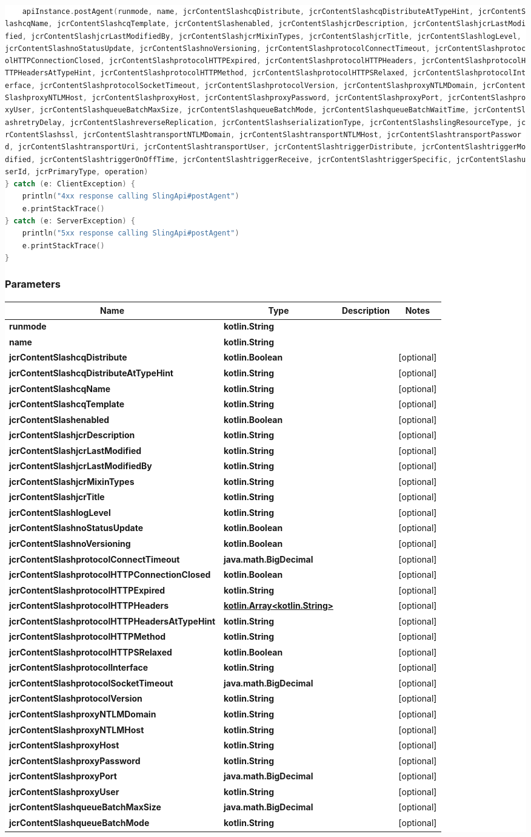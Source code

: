 ```kotlin
    apiInstance.postAgent(runmode, name, jcrContentSlashcqDistribute, jcrContentSlashcqDistributeAtTypeHint, jcrContentSlashcqName, jcrContentSlashcqTemplate, jcrContentSlashenabled, jcrContentSlashjcrDescription, jcrContentSlashjcrLastModified, jcrContentSlashjcrLastModifiedBy, jcrContentSlashjcrMixinTypes, jcrContentSlashjcrTitle, jcrContentSlashlogLevel, jcrContentSlashnoStatusUpdate, jcrContentSlashnoVersioning, jcrContentSlashprotocolConnectTimeout, jcrContentSlashprotocolHTTPConnectionClosed, jcrContentSlashprotocolHTTPExpired, jcrContentSlashprotocolHTTPHeaders, jcrContentSlashprotocolHTTPHeadersAtTypeHint, jcrContentSlashprotocolHTTPMethod, jcrContentSlashprotocolHTTPSRelaxed, jcrContentSlashprotocolInterface, jcrContentSlashprotocolSocketTimeout, jcrContentSlashprotocolVersion, jcrContentSlashproxyNTLMDomain, jcrContentSlashproxyNTLMHost, jcrContentSlashproxyHost, jcrContentSlashproxyPassword, jcrContentSlashproxyPort, jcrContentSlashproxyUser, jcrContentSlashqueueBatchMaxSize, jcrContentSlashqueueBatchMode, jcrContentSlashqueueBatchWaitTime, jcrContentSlashretryDelay, jcrContentSlashreverseReplication, jcrContentSlashserializationType, jcrContentSlashslingResourceType, jcrContentSlashssl, jcrContentSlashtransportNTLMDomain, jcrContentSlashtransportNTLMHost, jcrContentSlashtransportPassword, jcrContentSlashtransportUri, jcrContentSlashtransportUser, jcrContentSlashtriggerDistribute, jcrContentSlashtriggerModified, jcrContentSlashtriggerOnOffTime, jcrContentSlashtriggerReceive, jcrContentSlashtriggerSpecific, jcrContentSlashuserId, jcrPrimaryType, operation)
} catch (e: ClientException) {
    println("4xx response calling SlingApi#postAgent")
    e.printStackTrace()
} catch (e: ServerException) {
    println("5xx response calling SlingApi#postAgent")
    e.printStackTrace()
}
```

### Parameters

Name | Type | Description  | Notes
------------- | ------------- | ------------- | -------------
 **runmode** | **kotlin.String**|  |
 **name** | **kotlin.String**|  |
 **jcrContentSlashcqDistribute** | **kotlin.Boolean**|  | [optional]
 **jcrContentSlashcqDistributeAtTypeHint** | **kotlin.String**|  | [optional]
 **jcrContentSlashcqName** | **kotlin.String**|  | [optional]
 **jcrContentSlashcqTemplate** | **kotlin.String**|  | [optional]
 **jcrContentSlashenabled** | **kotlin.Boolean**|  | [optional]
 **jcrContentSlashjcrDescription** | **kotlin.String**|  | [optional]
 **jcrContentSlashjcrLastModified** | **kotlin.String**|  | [optional]
 **jcrContentSlashjcrLastModifiedBy** | **kotlin.String**|  | [optional]
 **jcrContentSlashjcrMixinTypes** | **kotlin.String**|  | [optional]
 **jcrContentSlashjcrTitle** | **kotlin.String**|  | [optional]
 **jcrContentSlashlogLevel** | **kotlin.String**|  | [optional]
 **jcrContentSlashnoStatusUpdate** | **kotlin.Boolean**|  | [optional]
 **jcrContentSlashnoVersioning** | **kotlin.Boolean**|  | [optional]
 **jcrContentSlashprotocolConnectTimeout** | **java.math.BigDecimal**|  | [optional]
 **jcrContentSlashprotocolHTTPConnectionClosed** | **kotlin.Boolean**|  | [optional]
 **jcrContentSlashprotocolHTTPExpired** | **kotlin.String**|  | [optional]
 **jcrContentSlashprotocolHTTPHeaders** | [**kotlin.Array&lt;kotlin.String&gt;**](kotlin.String.md)|  | [optional]
 **jcrContentSlashprotocolHTTPHeadersAtTypeHint** | **kotlin.String**|  | [optional]
 **jcrContentSlashprotocolHTTPMethod** | **kotlin.String**|  | [optional]
 **jcrContentSlashprotocolHTTPSRelaxed** | **kotlin.Boolean**|  | [optional]
 **jcrContentSlashprotocolInterface** | **kotlin.String**|  | [optional]
 **jcrContentSlashprotocolSocketTimeout** | **java.math.BigDecimal**|  | [optional]
 **jcrContentSlashprotocolVersion** | **kotlin.String**|  | [optional]
 **jcrContentSlashproxyNTLMDomain** | **kotlin.String**|  | [optional]
 **jcrContentSlashproxyNTLMHost** | **kotlin.String**|  | [optional]
 **jcrContentSlashproxyHost** | **kotlin.String**|  | [optional]
 **jcrContentSlashproxyPassword** | **kotlin.String**|  | [optional]
 **jcrContentSlashproxyPort** | **java.math.BigDecimal**|  | [optional]
 **jcrContentSlashproxyUser** | **kotlin.String**|  | [optional]
 **jcrContentSlashqueueBatchMaxSize** | **java.math.BigDecimal**|  | [optional]
 **jcrContentSlashqueueBatchMode** | **kotlin.String**|  | [optional]